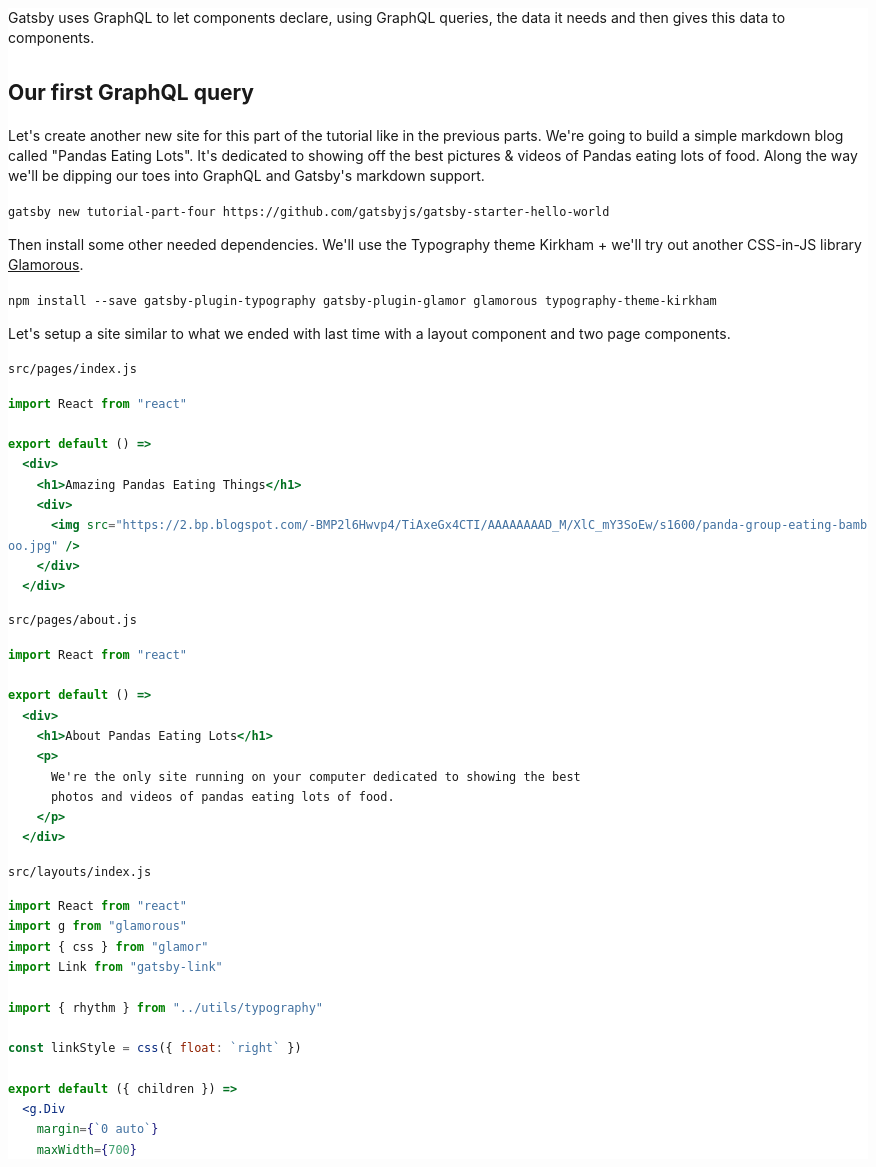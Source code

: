 Gatsby uses GraphQL to let components declare, using GraphQL queries, the data it needs and then gives this data to components.

## Our first GraphQL query

Let's create another new site for this part of the tutorial like in the previous parts. We're going to build a simple markdown blog called "Pandas Eating Lots". It's dedicated to showing off the best pictures & videos of Pandas eating lots of food. Along the way we'll be dipping our toes into GraphQL and Gatsby's markdown support.

```shell
gatsby new tutorial-part-four https://github.com/gatsbyjs/gatsby-starter-hello-world
```

Then install some other needed dependencies. We'll use the Typography theme Kirkham + we'll try out another CSS-in-JS library [Glamorous](https://glamorous.rocks/).

```shell
npm install --save gatsby-plugin-typography gatsby-plugin-glamor glamorous typography-theme-kirkham
```

Let's setup a site similar to what we ended with last time with a layout component and two page components.

`src/pages/index.js`

```jsx
import React from "react"

export default () =>
  <div>
    <h1>Amazing Pandas Eating Things</h1>
    <div>
      <img src="https://2.bp.blogspot.com/-BMP2l6Hwvp4/TiAxeGx4CTI/AAAAAAAAD_M/XlC_mY3SoEw/s1600/panda-group-eating-bamboo.jpg" />
    </div>
  </div>
```

`src/pages/about.js`

```jsx
import React from "react"

export default () =>
  <div>
    <h1>About Pandas Eating Lots</h1>
    <p>
      We're the only site running on your computer dedicated to showing the best
      photos and videos of pandas eating lots of food.
    </p>
  </div>
```

`src/layouts/index.js`

```jsx
import React from "react"
import g from "glamorous"
import { css } from "glamor"
import Link from "gatsby-link"

import { rhythm } from "../utils/typography"

const linkStyle = css({ float: `right` })

export default ({ children }) =>
  <g.Div
    margin={`0 auto`}
    maxWidth={700}
```
